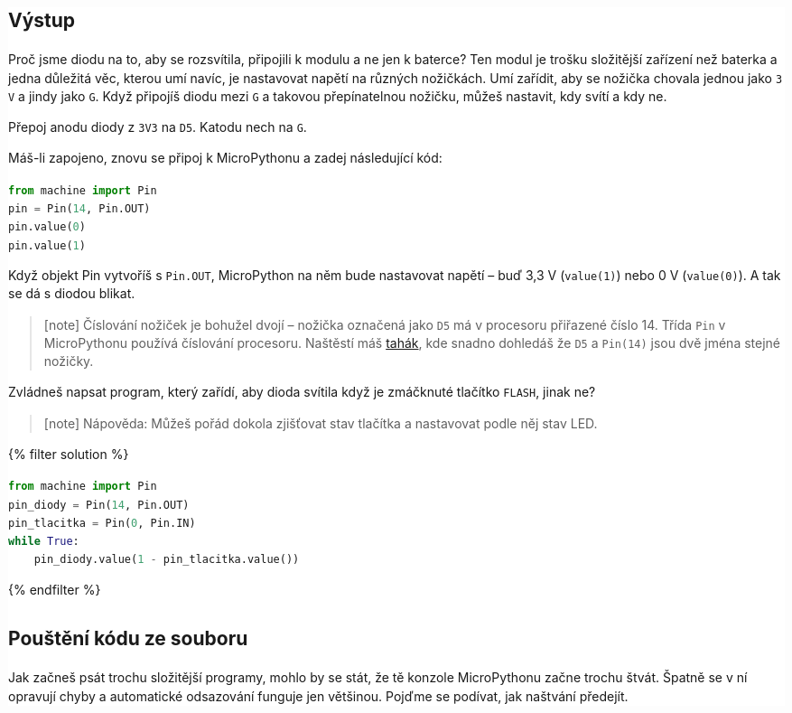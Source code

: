 
## Výstup

Proč jsme diodu na to, aby se rozsvítila,
připojili k modulu a ne jen k baterce?
Ten modul je trošku složitější zařízení než baterka a jedna důležitá věc,
kterou umí navíc, je nastavovat napětí na různých nožičkách.
Umí zařídit, aby se nožička chovala jednou jako `3V` a jindy jako `G`.
Když připojíš diodu mezi `G` a takovou
přepínatelnou nožičku, můžeš nastavit, kdy svítí a kdy ne.

Přepoj anodu diody z `3V3` na `D5`. Katodu nech na `G`.

Máš-li zapojeno, znovu se připoj k MicroPythonu a zadej následující kód:

```python
from machine import Pin
pin = Pin(14, Pin.OUT)
pin.value(0)
pin.value(1)
```

Když objekt Pin vytvoříš s `Pin.OUT`, MicroPython na něm bude nastavovat
napětí – buď 3,3 V (`value(1)`) nebo 0 V (`value(0)`).
A tak se dá s diodou blikat.

> [note]
> Číslování nožiček je bohužel dvojí – nožička
> označená jako `D5` má v procesoru přiřazené číslo 14.
> Třída `Pin` v MicroPythonu používá číslování procesoru.
> Naštěstí máš [tahák](https://pyvec.github.io/cheatsheets/micropython/nodemcu-cs.pdf),
> kde snadno dohledáš že `D5` a `Pin(14)` jsou dvě jména stejné nožičky.

Zvládneš napsat program, který zařídí, aby dioda
svítila když je zmáčknuté tlačítko `FLASH`, jinak ne?

> [note]
> Nápověda: Můžeš pořád dokola zjišťovat stav tlačítka
> a nastavovat podle něj stav LED.

{% filter solution %}
```python
from machine import Pin
pin_diody = Pin(14, Pin.OUT)
pin_tlacitka = Pin(0, Pin.IN)
while True:
    pin_diody.value(1 - pin_tlacitka.value())
```
{% endfilter %}


## Pouštění kódu ze souboru

Jak začneš psát trochu složitější programy,
mohlo by se stát, že tě konzole MicroPythonu začne trochu štvát.
Špatně se v ní opravují chyby a automatické odsazování funguje jen většinou.
Pojďme se podívat, jak naštvání předejít.
